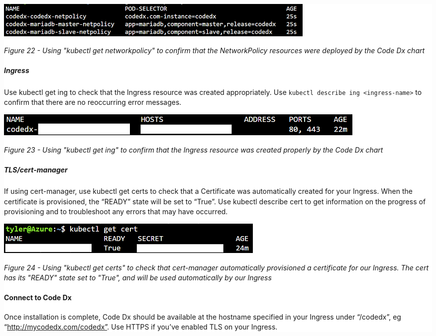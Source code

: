 ![](images/network-policies.PNG)

_Figure 22 - Using "kubectl get networkpolicy" to confirm that the NetworkPolicy resources were deployed by the Code Dx chart_


##### Ingress

Use kubectl get ing to check that the Ingress resource was created appropriately. Use `kubectl describe ing <ingress-name>` to confirm that there are no reoccurring error messages.

![](images/codedx-ing.PNG)

_Figure 23 - Using "kubectl get ing" to confirm that the Ingress resource was created properly by the Code Dx chart_

##### TLS/cert-manager

If using cert-manager, use kubectl get certs to check that a Certificate was automatically created for your Ingress. When the certificate is provisioned, the “READY” state will be set to “True”. Use kubectl describe cert <cert-name> to get information on the progress of provisioning and to troubleshoot any errors that may have occurred.

![](images/codedx-ing-cert-staging.PNG)

_Figure 24 - Using "kubectl get certs" to check that cert-manager automatically provisioned a certificate for our Ingress. The cert has its "READY" state set to "True", and will be used automatically by our Ingress_


#### Connect to Code Dx

Once installation is complete, Code Dx should be available at the hostname specified in your Ingress under “/codedx”, eg “http://mycodedx.com/codedx”. Use HTTPS if you’ve enabled TLS on your Ingress.
